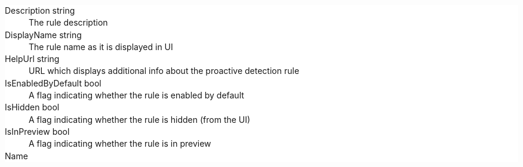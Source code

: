 <div>
<pulumi-choosable type="language" values="go">
<dl class="resources-properties"><dt class="property-optional"
            title="Optional">
        <span id="description_go">
<a data-swiftype-name="resource-property" data-swiftype-type="text" href="#description_go" style="color: inherit; text-decoration: inherit;">Description</a>
</span>
        <span class="property-indicator"></span>
        <span class="property-type">string</span>
    </dt>
    <dd>The rule description</dd><dt class="property-optional"
            title="Optional">
        <span id="displayname_go">
<a data-swiftype-name="resource-property" data-swiftype-type="text" href="#displayname_go" style="color: inherit; text-decoration: inherit;">Display<wbr>Name</a>
</span>
        <span class="property-indicator"></span>
        <span class="property-type">string</span>
    </dt>
    <dd>The rule name as it is displayed in UI</dd><dt class="property-optional"
            title="Optional">
        <span id="helpurl_go">
<a data-swiftype-name="resource-property" data-swiftype-type="text" href="#helpurl_go" style="color: inherit; text-decoration: inherit;">Help<wbr>Url</a>
</span>
        <span class="property-indicator"></span>
        <span class="property-type">string</span>
    </dt>
    <dd>URL which displays additional info about the proactive detection rule</dd><dt class="property-optional"
            title="Optional">
        <span id="isenabledbydefault_go">
<a data-swiftype-name="resource-property" data-swiftype-type="text" href="#isenabledbydefault_go" style="color: inherit; text-decoration: inherit;">Is<wbr>Enabled<wbr>By<wbr>Default</a>
</span>
        <span class="property-indicator"></span>
        <span class="property-type">bool</span>
    </dt>
    <dd>A flag indicating whether the rule is enabled by default</dd><dt class="property-optional"
            title="Optional">
        <span id="ishidden_go">
<a data-swiftype-name="resource-property" data-swiftype-type="text" href="#ishidden_go" style="color: inherit; text-decoration: inherit;">Is<wbr>Hidden</a>
</span>
        <span class="property-indicator"></span>
        <span class="property-type">bool</span>
    </dt>
    <dd>A flag indicating whether the rule is hidden (from the UI)</dd><dt class="property-optional"
            title="Optional">
        <span id="isinpreview_go">
<a data-swiftype-name="resource-property" data-swiftype-type="text" href="#isinpreview_go" style="color: inherit; text-decoration: inherit;">Is<wbr>In<wbr>Preview</a>
</span>
        <span class="property-indicator"></span>
        <span class="property-type">bool</span>
    </dt>
    <dd>A flag indicating whether the rule is in preview</dd><dt class="property-optional"
            title="Optional">
        <span id="name_go">
<a data-swiftype-name="resource-property" data-swiftype-type="text" href="#name_go" style="color: inherit; text-decoration: inherit;">Name</a>
</span>
        <span class="property-indicator"></span>